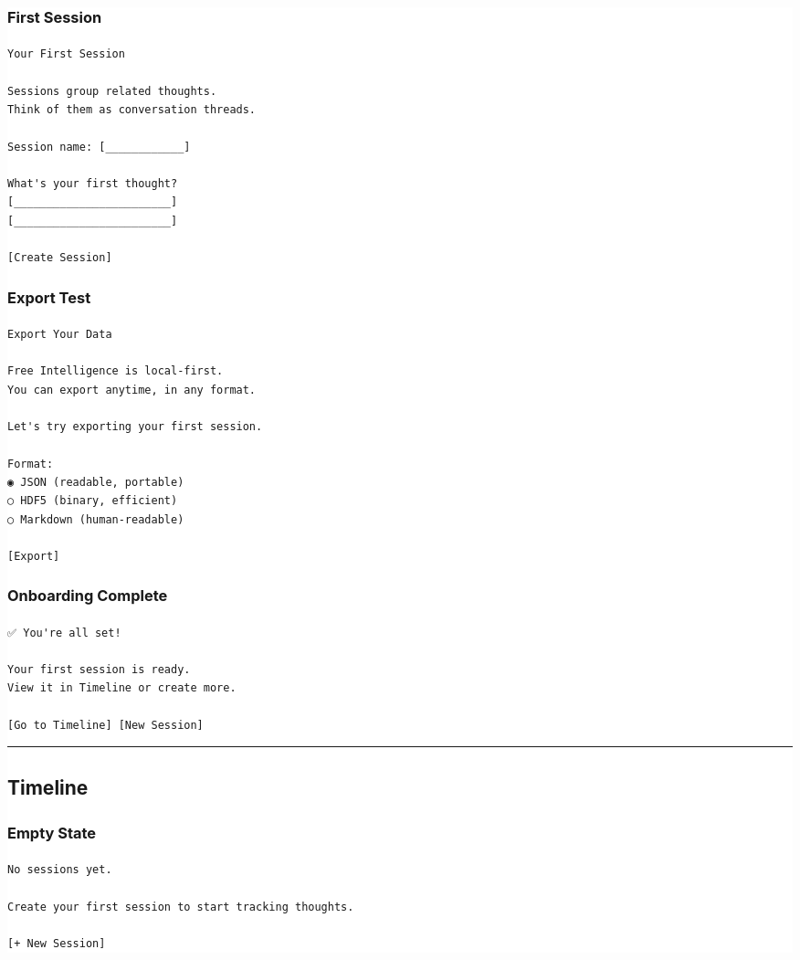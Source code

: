 ### First Session
```
Your First Session

Sessions group related thoughts.
Think of them as conversation threads.

Session name: [____________]

What's your first thought?
[________________________]
[________________________]

[Create Session]
```

### Export Test
```
Export Your Data

Free Intelligence is local-first.
You can export anytime, in any format.

Let's try exporting your first session.

Format:
◉ JSON (readable, portable)
○ HDF5 (binary, efficient)
○ Markdown (human-readable)

[Export]
```

### Onboarding Complete
```
✅ You're all set!

Your first session is ready.
View it in Timeline or create more.

[Go to Timeline] [New Session]
```

---

## Timeline

### Empty State
```
No sessions yet.

Create your first session to start tracking thoughts.

[+ New Session]
```
